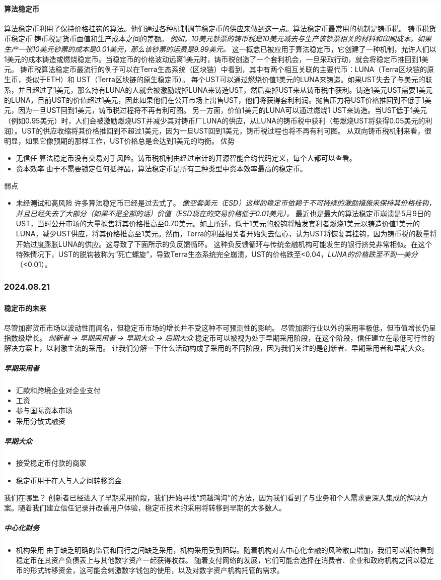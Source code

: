 #### 算法稳定币
算法稳定币利用了保持价格挂钩的算法。他们通过各种机制调节稳定币的供应来做到这一点。算法稳定币最常用的机制是铸币税。
铸币税货币稳定币
铸币税是货币面值和生产成本之间的差额。
*例如，10美元钞票的铸币税是10美元减去与生产该钞票相关的材料和印刷成本。如果生产一张10美元钞票的成本是0.01美元，那么该钞票的运费是9.99美元。*
这一概念已被应用于算法稳定币，它创建了一种机制，允许人们以1美元的成本铸造或燃烧稳定币。当稳定币的价格波动远离1美元时，铸币税创造了一个套利机会，一旦采取行动，就会将稳定币推回到1美元。
铸币税算法稳定币最流行的例子可以在Terra生态系统（区块链）中看到，其中有两个相互关联的主要代币：LUNA（Terra区块链的原生币，类似于ETH）和 UST（Terra区块链的原生稳定币）。
每个UST可以通过燃烧价值1美元的LUNA来铸造。如果UST失去了与美元的联系，并且超过了1美元，那么持有LUNA的人就会被激励烧掉LUNA来铸造UST，然后卖掉UST来从铸币税中获利。铸造1美元UST需要1美元的LUNA，目前UST的价值超过1美元，因此如果他们在公开市场上出售UST，他们将获得套利利润。抛售压力将UST价格推回到不低于1美元，因为一旦UST回到1美元，铸币税过程将不再有利可图。
另一方面，价值1美元的LUNA可以通过燃烧1 UST来铸造。当UST低于1美元（例如0.95美元）时，人们会被激励燃烧UST并减少其对铸币厂LUNA的供应，从LUNA的铸币税中获利（每燃烧UST将获得0.05美元的利润）。UST的供应收缩将其价格推回到不超过1美元，因为一旦UST回到1美元，铸币税过程也将不再有利可图。
从双向铸币税机制来看，很明显，如果它像预期的那样工作，UST价格总是会达到1美元的均衡。
优势
- 无信任
    算法稳定币没有交易对手风险。铸币税机制由经过审计的开源智能合约代码定义，每个人都可以查看。
- 资本效率
    由于不需要锁定任何抵押品，算法稳定币是所有三种类型中资本效率最高的稳定币。

弱点
- 未经测试和高风险
    许多算法稳定币已经是过去式了。
    *像空套美元（ESD）这样的稳定币依赖于不可持续的激励措施来保持其价格挂钩，并且已经失去了大部分（如果不是全部的话）价值（ESD现在的交易价格低于0.01美元）。*
    最近也是最大的算法稳定币崩溃是5月9日的UST，当时公开市场的大量抛售将其价格推高至0.70美元。如上所述，低于1美元的脱钩将触发套利者燃烧1美元以铸造价值1美元的LUNA，减少UST供应，将其价格推高至1美元。然而，Terra的利益相关者开始失去信心，认为UST将恢复其挂钩，因为铸币税的数量将开始过度膨胀LUNA的供应。这导致了下面所示的负反馈循环。
    这种负反馈循环与传统金融机构可能发生的银行挤兑非常相似。在这个特殊情况下，UST的脱钩被称为“死亡螺旋”，导致Terra生态系统完全崩溃，UST的价格跌至<$0.04，LUNA的价格跌至不到一美分（<$0.01）。

### 2024.08.21
#### 稳定币的未来
尽管加密货币市场以波动性而闻名，但稳定币市场的增长并不受这种不可预测性的影响。
尽管加密行业以外的采用率极低，但市值增长仍呈指数级增长。
*创新者 -> 早期采用者 -> 早期大众 -> 后期大众*
稳定币可以被视为处于早期采用阶段，在这个阶段，信任建立在最低可行性的解决方案上，以刺激主流的采用。
让我们分解一下什么活动构成了采用的不同阶段，因为我们关注的是创新者、早期采用者和早期大众。

##### 早期采用者
- 汇款和跨境企业对企业支付
- 工资
- 参与国际资本市场
- 采用分散式融资

##### 早期大众
- 接受稳定币付款的商家

- 稳定币用于在人与人之间转移资金


我们在哪里？
创新者已经进入了早期采用阶段，我们开始寻找“跨越鸿沟”的方法，因为我们看到了与业务和个人需求更深入集成的解决方案。随着我们建立信任记录并改善用户体验，稳定币技术的采用将转移到早期的大多数人。

##### 中心化财务
- 机构采用
由于缺乏明确的监管和同行之间缺乏采用，机构采用受到阻碍。随着机构对去中心化金融的风险敞口增加，我们可以期待看到稳定币在其资产负债表上与其他数字资产一起获得收益。
随着支付网络的发展，它们可能会选择在消费者、企业和政府机构之间以稳定币的形式转移资金，这可能会刺激数字钱包的使用，以及对数字资产机构托管的需求。
